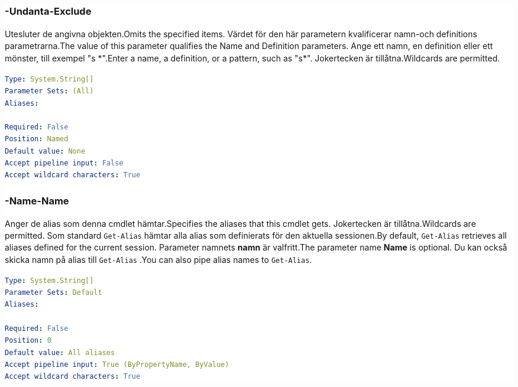 ### <span data-ttu-id="5fc09-140">-Undanta</span><span class="sxs-lookup"><span data-stu-id="5fc09-140">-Exclude</span></span>

<span data-ttu-id="5fc09-141">Utesluter de angivna objekten.</span><span class="sxs-lookup"><span data-stu-id="5fc09-141">Omits the specified items.</span></span>
<span data-ttu-id="5fc09-142">Värdet för den här parametern kvalificerar namn-och definitions parametrarna.</span><span class="sxs-lookup"><span data-stu-id="5fc09-142">The value of this parameter qualifies the Name and Definition parameters.</span></span>
<span data-ttu-id="5fc09-143">Ange ett namn, en definition eller ett mönster, till exempel "s \*".</span><span class="sxs-lookup"><span data-stu-id="5fc09-143">Enter a name, a definition, or a pattern, such as "s\*".</span></span>
<span data-ttu-id="5fc09-144">Jokertecken är tillåtna.</span><span class="sxs-lookup"><span data-stu-id="5fc09-144">Wildcards are permitted.</span></span>

```yaml
Type: System.String[]
Parameter Sets: (All)
Aliases:

Required: False
Position: Named
Default value: None
Accept pipeline input: False
Accept wildcard characters: True
```

### <span data-ttu-id="5fc09-145">-Name</span><span class="sxs-lookup"><span data-stu-id="5fc09-145">-Name</span></span>

<span data-ttu-id="5fc09-146">Anger de alias som denna cmdlet hämtar.</span><span class="sxs-lookup"><span data-stu-id="5fc09-146">Specifies the aliases that this cmdlet gets.</span></span>
<span data-ttu-id="5fc09-147">Jokertecken är tillåtna.</span><span class="sxs-lookup"><span data-stu-id="5fc09-147">Wildcards are permitted.</span></span>
<span data-ttu-id="5fc09-148">Som standard `Get-Alias` hämtar alla alias som definierats för den aktuella sessionen.</span><span class="sxs-lookup"><span data-stu-id="5fc09-148">By default, `Get-Alias` retrieves all aliases defined for the current session.</span></span>
<span data-ttu-id="5fc09-149">Parameter namnets **namn** är valfritt.</span><span class="sxs-lookup"><span data-stu-id="5fc09-149">The parameter name **Name** is optional.</span></span>
<span data-ttu-id="5fc09-150">Du kan också skicka namn på alias till `Get-Alias` .</span><span class="sxs-lookup"><span data-stu-id="5fc09-150">You can also pipe alias names to `Get-Alias`.</span></span>

```yaml
Type: System.String[]
Parameter Sets: Default
Aliases:

Required: False
Position: 0
Default value: All aliases
Accept pipeline input: True (ByPropertyName, ByValue)
Accept wildcard characters: True
```
